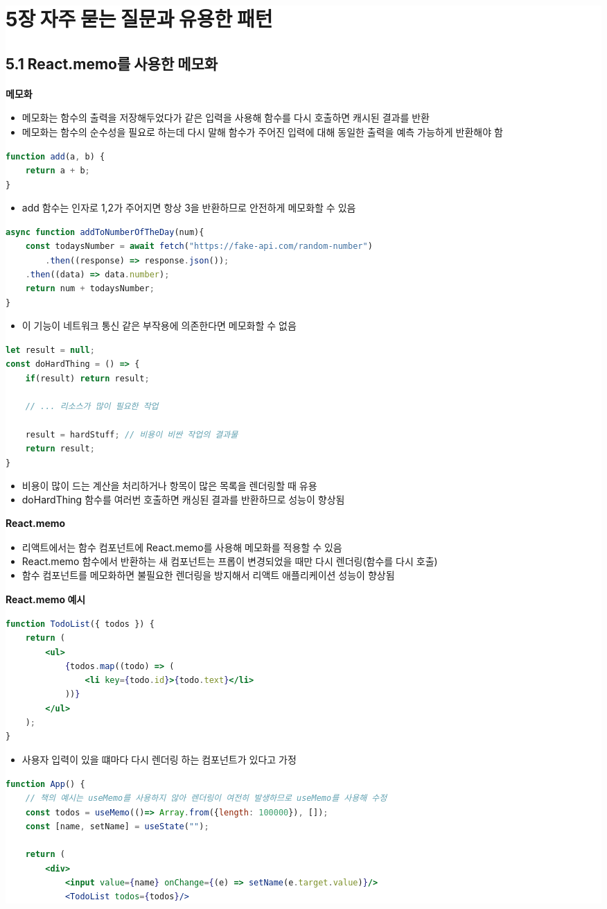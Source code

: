 # 5장 자주 묻는 질문과 유용한 패턴
## 5.1 React.memo를 사용한 메모화
**메모화**
- 메모화는 함수의 출력을 저장해두었다가 같은 입력을 사용해 함수를 다시 호출하면 캐시된 결과를 반환 
- 메모화는 함수의 순수성을 필요로 하는데 다시 말해 함수가 주어진 입력에 대해 동일한 출력을 예측 가능하게 반환해야 함

```js
function add(a, b) {
    return a + b;
}
```
- add 함수는 인자로 1,2가 주어지면 항상 3을 반환하므로 안전하게 메모화할 수 있음

```js
async function addToNumberOfTheDay(num){
    const todaysNumber = await fetch("https://fake-api.com/random-number")
        .then((response) => response.json());
    .then((data) => data.number);
    return num + todaysNumber;
}
```
- 이 기능이 네트워크 통신 같은 부작용에 의존한다면 메모화할 수 없음

```js
let result = null;
const doHardThing = () => {
    if(result) return result;
    
    // ... 리소스가 많이 필요한 작업
    
    result = hardStuff; // 비용이 비싼 작업의 결과물
    return result;
}
```
- 비용이 많이 드는 계산을 처리하거나 항목이 많은 목록을 렌더링할 때 유용
- doHardThing 함수를 여러번 호출하면 캐싱된 결과를 반환하므로 성능이 향상됨

**React.memo**
- 리액트에서는 함수 컴포넌트에 React.memo를 사용해 메모화를 적용할 수 있음
- React.memo 함수에서 반환하는 새 컴포넌트는 프롭이 변경되었을 때만 다시 렌더링(함수를 다시 호출)
- 함수 컴포넌트를 메모화하면 불필요한 렌더링을 방지해서 리액트 애플리케이션 성능이 향상됨

**React.memo 예시**
```jsx
function TodoList({ todos }) {
    return (
        <ul>
            {todos.map((todo) => (
                <li key={todo.id}>{todo.text}</li>
            ))}
        </ul>
    );
}
```
- 사용자 입력이 있을 떄마다 다시 렌더링 하는 컴포넌트가 있다고 가정
```jsx
function App() {
    // 책의 예시는 useMemo를 사용하지 않아 렌더링이 여전히 발생하므로 useMemo를 사용해 수정
    const todos = useMemo(()=> Array.from({length: 100000}), []);
    const [name, setName] = useState("");

    return (
        <div>
            <input value={name} onChange={(e) => setName(e.target.value)}/>
            <TodoList todos={todos}/>
```